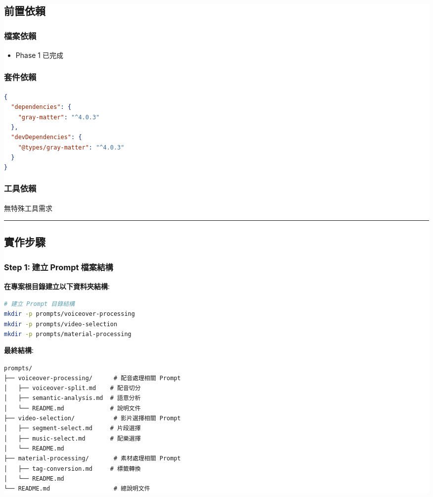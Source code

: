 
## 前置依賴

### 檔案依賴
- Phase 1 已完成

### 套件依賴
```json
{
  "dependencies": {
    "gray-matter": "^4.0.3"
  },
  "devDependencies": {
    "@types/gray-matter": "^4.0.3"
  }
}
```

### 工具依賴
無特殊工具需求

---

## 實作步驟

### Step 1: 建立 Prompt 檔案結構

**在專案根目錄建立以下資料夾結構**:

```bash
# 建立 Prompt 目錄結構
mkdir -p prompts/voiceover-processing
mkdir -p prompts/video-selection
mkdir -p prompts/material-processing
```

**最終結構**:
```
prompts/
├── voiceover-processing/      # 配音處理相關 Prompt
│   ├── voiceover-split.md    # 配音切分
│   ├── semantic-analysis.md  # 語意分析
│   └── README.md             # 說明文件
├── video-selection/           # 影片選擇相關 Prompt
│   ├── segment-select.md     # 片段選擇
│   ├── music-select.md       # 配樂選擇
│   └── README.md
├── material-processing/       # 素材處理相關 Prompt
│   ├── tag-conversion.md     # 標籤轉換
│   └── README.md
└── README.md                  # 總說明文件
```

